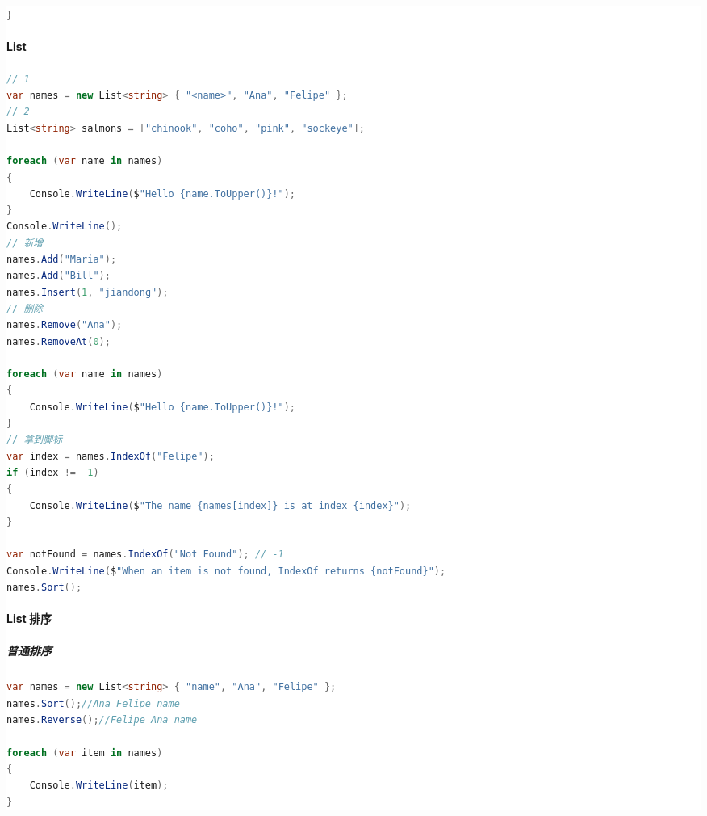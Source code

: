 ~~~c#
}
~~~



#### List

~~~c#
// 1
var names = new List<string> { "<name>", "Ana", "Felipe" };
// 2
List<string> salmons = ["chinook", "coho", "pink", "sockeye"];

foreach (var name in names)
{
    Console.WriteLine($"Hello {name.ToUpper()}!");
}
Console.WriteLine();
// 新增
names.Add("Maria");
names.Add("Bill");
names.Insert(1, "jiandong");
// 删除
names.Remove("Ana");
names.RemoveAt(0);

foreach (var name in names)
{
    Console.WriteLine($"Hello {name.ToUpper()}!");
}
// 拿到脚标
var index = names.IndexOf("Felipe");
if (index != -1)
{
    Console.WriteLine($"The name {names[index]} is at index {index}");
}

var notFound = names.IndexOf("Not Found"); // -1
Console.WriteLine($"When an item is not found, IndexOf returns {notFound}");
names.Sort();

~~~

#### List 排序

##### 普通排序

~~~c#
var names = new List<string> { "name", "Ana", "Felipe" };
names.Sort();//Ana Felipe name
names.Reverse();//Felipe Ana name

foreach (var item in names)
{
    Console.WriteLine(item);
}
~~~
